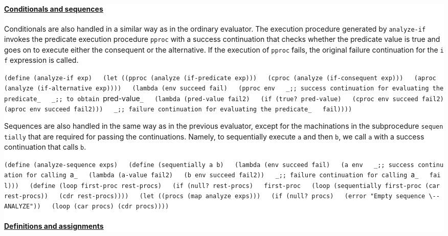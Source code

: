 #### [Conditionals and sequences](book-Z-H-4.html#%_toc_%_sec_Temp_634)

Conditionals are also handled in a similar way as in the ordinary evaluator.
The execution procedure generated by `analyze-if` invokes the predicate
execution procedure `pproc` with a success continuation that checks whether
the predicate value is true and goes on to execute either the consequent or
the alternative. If the execution of `pproc` fails, the original failure
continuation for the `if` expression is called.

`(define (analyze-if exp)  
  (let ((pproc (analyze (if-predicate exp)))  
        (cproc (analyze (if-consequent exp)))  
        (aproc (analyze (if-alternative exp))))  
    (lambda (env succeed fail)  
      (pproc env  
             _;; success continuation for evaluating the predicate_  
             _;; to obtain `pred-value`_  
             (lambda (pred-value fail2)  
               (if (true? pred-value)  
                   (cproc env succeed fail2)  
                   (aproc env succeed fail2)))  
             _;; failure continuation for evaluating the predicate_  
             fail))))  
`

Sequences are also handled in the same way as in the previous evaluator,
except for the machinations in the subprocedure `sequentially` that are
required for passing the continuations. Namely, to sequentially execute `a`
and then `b`, we call `a` with a success continuation that calls `b`.

`(define (analyze-sequence exps)  
  (define (sequentially a b)  
    (lambda (env succeed fail)  
      (a env  
         _;; success continuation for calling `a`_  
         (lambda (a-value fail2)  
           (b env succeed fail2))  
         _;; failure continuation for calling `a`_  
         fail)))  
  (define (loop first-proc rest-procs)  
    (if (null? rest-procs)  
        first-proc  
        (loop (sequentially first-proc (car rest-procs))  
              (cdr rest-procs))))  
  (let ((procs (map analyze exps)))  
    (if (null? procs)  
        (error "Empty sequence \-- ANALYZE"))  
    (loop (car procs) (cdr procs))))  
`

#### [Definitions and assignments](book-Z-H-4.html#%_toc_%_sec_Temp_635)
